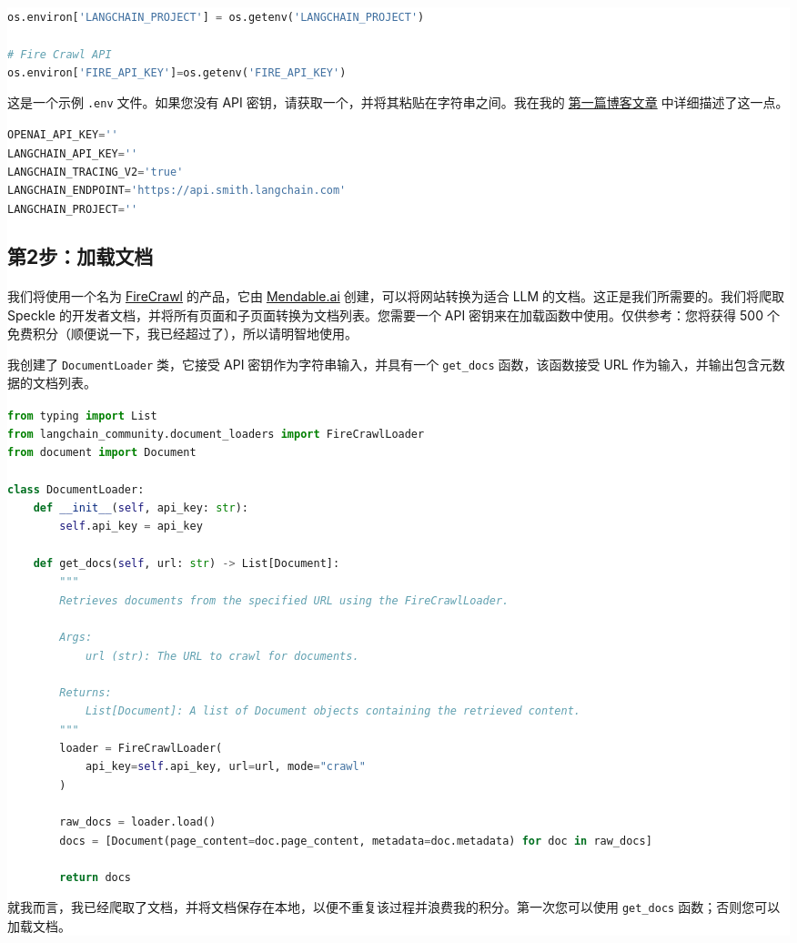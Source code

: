 ```python
os.environ['LANGCHAIN_PROJECT'] = os.getenv('LANGCHAIN_PROJECT')

# Fire Crawl API
os.environ['FIRE_API_KEY']=os.getenv('FIRE_API_KEY')
```
这是一个示例 `.env` 文件。如果您没有 API 密钥，请获取一个，并将其粘贴在字符串之间。我在我的 [第一篇博客文章](https://readmedium.com/chatbots-with-langchain-a-gentle-introduction-with-python-62348fc2e5f1) 中详细描述了这一点。

```python
OPENAI_API_KEY=''
LANGCHAIN_API_KEY=''
LANGCHAIN_TRACING_V2='true'
LANGCHAIN_ENDPOINT='https://api.smith.langchain.com'
LANGCHAIN_PROJECT=''
```

## 第2步：加载文档

我们将使用一个名为 [FireCrawl](https://www.firecrawl.dev) 的产品，它由 [Mendable.ai](https://www.mendable.ai) 创建，可以将网站转换为适合 LLM 的文档。这正是我们所需要的。我们将爬取 Speckle 的开发者文档，并将所有页面和子页面转换为文档列表。您需要一个 API 密钥来在加载函数中使用。仅供参考：您将获得 500 个免费积分（顺便说一下，我已经超过了），所以请明智地使用。

我创建了 `DocumentLoader` 类，它接受 API 密钥作为字符串输入，并具有一个 `get_docs` 函数，该函数接受 URL 作为输入，并输出包含元数据的文档列表。


```python
from typing import List
from langchain_community.document_loaders import FireCrawlLoader
from document import Document

class DocumentLoader:
    def __init__(self, api_key: str):
        self.api_key = api_key

    def get_docs(self, url: str) -> List[Document]:
        """
        Retrieves documents from the specified URL using the FireCrawlLoader.

        Args:
            url (str): The URL to crawl for documents.

        Returns:
            List[Document]: A list of Document objects containing the retrieved content.
        """
        loader = FireCrawlLoader(
            api_key=self.api_key, url=url, mode="crawl"
        )

        raw_docs = loader.load()
        docs = [Document(page_content=doc.page_content, metadata=doc.metadata) for doc in raw_docs]

        return docs
```
就我而言，我已经爬取了文档，并将文档保存在本地，以便不重复该过程并浪费我的积分。第一次您可以使用 `get_docs` 函数；否则您可以加载文档。
